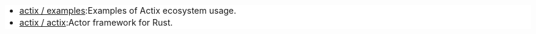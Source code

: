 * [actix / examples](https://github.com/actix/examples):Examples of Actix ecosystem usage.
* [actix / actix](https://github.com/actix/actix):Actor framework for Rust.
